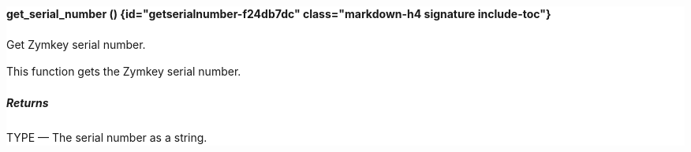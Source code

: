 #### <span><span class="name">get\_serial\_number</span> <span class="param-list"><span class="param-paren paren-open">(</span><span class="param-paren paren-close">)</span></span></span> {id="getserialnumber-f24db7dc" class="markdown-h4 signature include-toc"}

<div class="body">
<div class="description">
<p>Get Zymkey serial number.</p>
<p>This function gets the Zymkey serial number.</p>
</div>
<div class="returns">
<h5>Returns</h5>
<span class="return_type">TYPE</span><span class="param-desc-divider"> &#8212; </span>
<span class="return_value">The serial number as a string.</span>
</div>
</div>
</div>
<div class="method">

